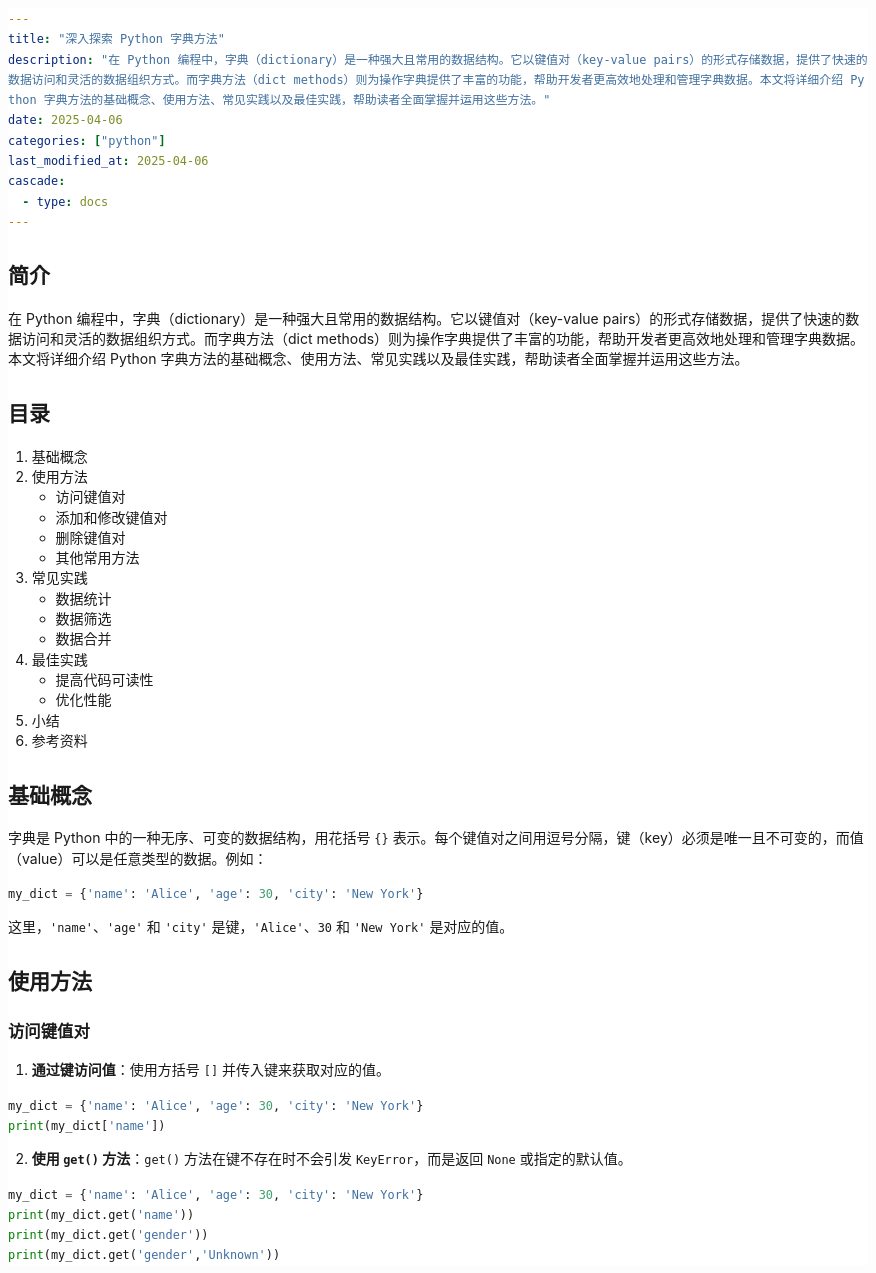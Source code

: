 ```yaml
---
title: "深入探索 Python 字典方法"
description: "在 Python 编程中，字典（dictionary）是一种强大且常用的数据结构。它以键值对（key-value pairs）的形式存储数据，提供了快速的数据访问和灵活的数据组织方式。而字典方法（dict methods）则为操作字典提供了丰富的功能，帮助开发者更高效地处理和管理字典数据。本文将详细介绍 Python 字典方法的基础概念、使用方法、常见实践以及最佳实践，帮助读者全面掌握并运用这些方法。"
date: 2025-04-06
categories: ["python"]
last_modified_at: 2025-04-06
cascade:
  - type: docs
---
```



## 简介
在 Python 编程中，字典（dictionary）是一种强大且常用的数据结构。它以键值对（key-value pairs）的形式存储数据，提供了快速的数据访问和灵活的数据组织方式。而字典方法（dict methods）则为操作字典提供了丰富的功能，帮助开发者更高效地处理和管理字典数据。本文将详细介绍 Python 字典方法的基础概念、使用方法、常见实践以及最佳实践，帮助读者全面掌握并运用这些方法。


## 目录
1. 基础概念
2. 使用方法
    - 访问键值对
    - 添加和修改键值对
    - 删除键值对
    - 其他常用方法
3. 常见实践
    - 数据统计
    - 数据筛选
    - 数据合并
4. 最佳实践
    - 提高代码可读性
    - 优化性能
5. 小结
6. 参考资料

## 基础概念
字典是 Python 中的一种无序、可变的数据结构，用花括号 `{}` 表示。每个键值对之间用逗号分隔，键（key）必须是唯一且不可变的，而值（value）可以是任意类型的数据。例如：
```python
my_dict = {'name': 'Alice', 'age': 30, 'city': 'New York'}
```
这里，`'name'`、`'age'` 和 `'city'` 是键，`'Alice'`、`30` 和 `'New York'` 是对应的值。

## 使用方法

### 访问键值对
1. **通过键访问值**：使用方括号 `[]` 并传入键来获取对应的值。
```python
my_dict = {'name': 'Alice', 'age': 30, 'city': 'New York'}
print(my_dict['name'])  
```
2. **使用 `get()` 方法**：`get()` 方法在键不存在时不会引发 `KeyError`，而是返回 `None` 或指定的默认值。
```python
my_dict = {'name': 'Alice', 'age': 30, 'city': 'New York'}
print(my_dict.get('name'))  
print(my_dict.get('gender'))  
print(my_dict.get('gender','Unknown'))  
```
